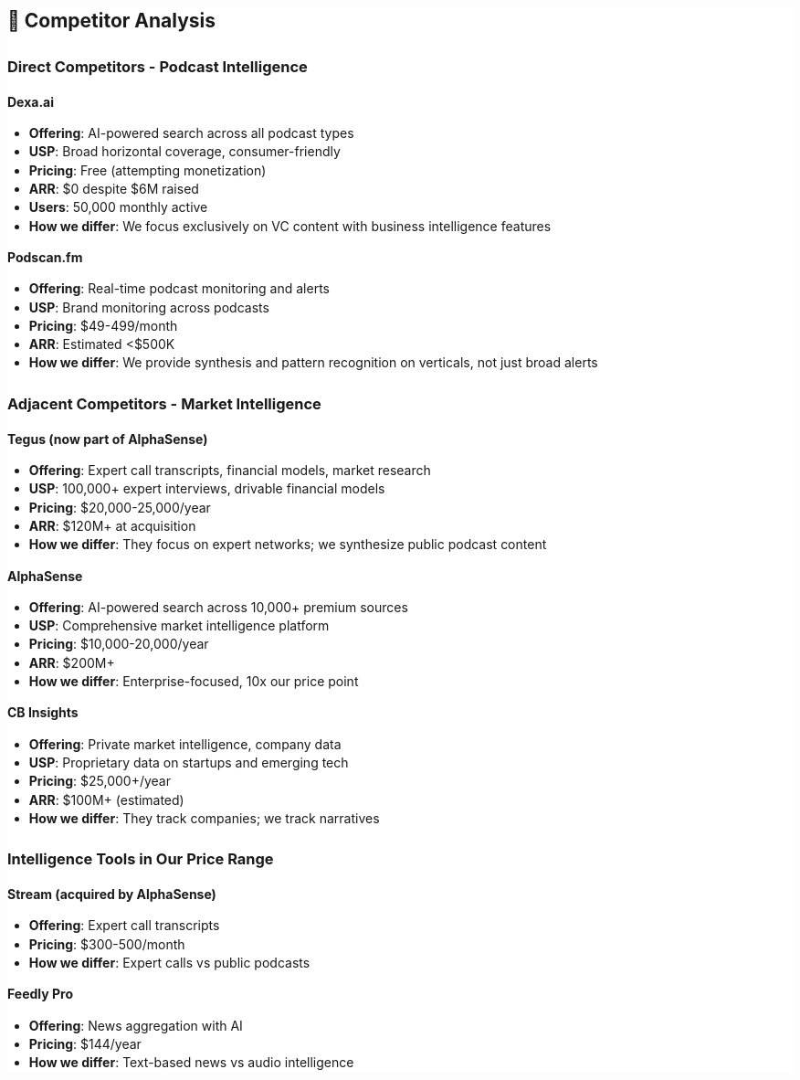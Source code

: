 ## 🏁 Competitor Analysis

### Direct Competitors - Podcast Intelligence

**Dexa.ai**
- **Offering**: AI-powered search across all podcast types
- **USP**: Broad horizontal coverage, consumer-friendly
- **Pricing**: Free (attempting monetization)
- **ARR**: $0 despite $6M raised
- **Users**: 50,000 monthly active
- **How we differ**: We focus exclusively on VC content with business intelligence features

**Podscan.fm**
- **Offering**: Real-time podcast monitoring and alerts
- **USP**: Brand monitoring across podcasts
- **Pricing**: $49-499/month
- **ARR**: Estimated <$500K
- **How we differ**: We provide synthesis and pattern recognition on verticals, not just broad alerts

### Adjacent Competitors - Market Intelligence

**Tegus (now part of AlphaSense)**
- **Offering**: Expert call transcripts, financial models, market research
- **USP**: 100,000+ expert interviews, drivable financial models
- **Pricing**: $20,000-25,000/year
- **ARR**: $120M+ at acquisition
- **How we differ**: They focus on expert networks; we synthesize public podcast content

**AlphaSense**
- **Offering**: AI-powered search across 10,000+ premium sources
- **USP**: Comprehensive market intelligence platform
- **Pricing**: $10,000-20,000/year
- **ARR**: $200M+
- **How we differ**: Enterprise-focused, 10x our price point

**CB Insights**
- **Offering**: Private market intelligence, company data
- **USP**: Proprietary data on startups and emerging tech
- **Pricing**: $25,000+/year
- **ARR**: $100M+ (estimated)
- **How we differ**: They track companies; we track narratives

### Intelligence Tools in Our Price Range

**Stream (acquired by AlphaSense)**
- **Offering**: Expert call transcripts
- **Pricing**: $300-500/month
- **How we differ**: Expert calls vs public podcasts

**Feedly Pro**
- **Offering**: News aggregation with AI
- **Pricing**: $144/year
- **How we differ**: Text-based news vs audio intelligence
